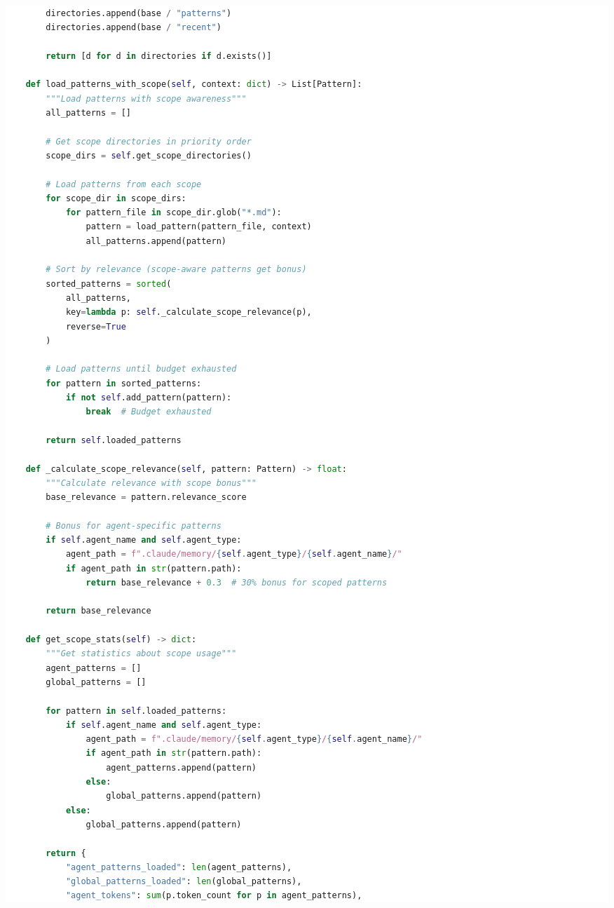 ```python
        directories.append(base / "patterns")
        directories.append(base / "recent")

        return [d for d in directories if d.exists()]

    def load_patterns_with_scope(self, context: dict) -> List[Pattern]:
        """Load patterns with scope awareness"""
        all_patterns = []

        # Get scope directories in priority order
        scope_dirs = self.get_scope_directories()

        # Load patterns from each scope
        for scope_dir in scope_dirs:
            for pattern_file in scope_dir.glob("*.md"):
                pattern = load_pattern(pattern_file, context)
                all_patterns.append(pattern)

        # Sort by relevance (scope-aware patterns get bonus)
        sorted_patterns = sorted(
            all_patterns,
            key=lambda p: self._calculate_scope_relevance(p),
            reverse=True
        )

        # Load patterns until budget exhausted
        for pattern in sorted_patterns:
            if not self.add_pattern(pattern):
                break  # Budget exhausted

        return self.loaded_patterns

    def _calculate_scope_relevance(self, pattern: Pattern) -> float:
        """Calculate relevance with scope bonus"""
        base_relevance = pattern.relevance_score

        # Bonus for agent-specific patterns
        if self.agent_name and self.agent_type:
            agent_path = f".claude/memory/{self.agent_type}/{self.agent_name}/"
            if agent_path in str(pattern.path):
                return base_relevance + 0.3  # 30% bonus for scoped patterns

        return base_relevance

    def get_scope_stats(self) -> dict:
        """Get statistics about scope usage"""
        agent_patterns = []
        global_patterns = []

        for pattern in self.loaded_patterns:
            if self.agent_name and self.agent_type:
                agent_path = f".claude/memory/{self.agent_type}/{self.agent_name}/"
                if agent_path in str(pattern.path):
                    agent_patterns.append(pattern)
                else:
                    global_patterns.append(pattern)
            else:
                global_patterns.append(pattern)

        return {
            "agent_patterns_loaded": len(agent_patterns),
            "global_patterns_loaded": len(global_patterns),
            "agent_tokens": sum(p.token_count for p in agent_patterns),
```